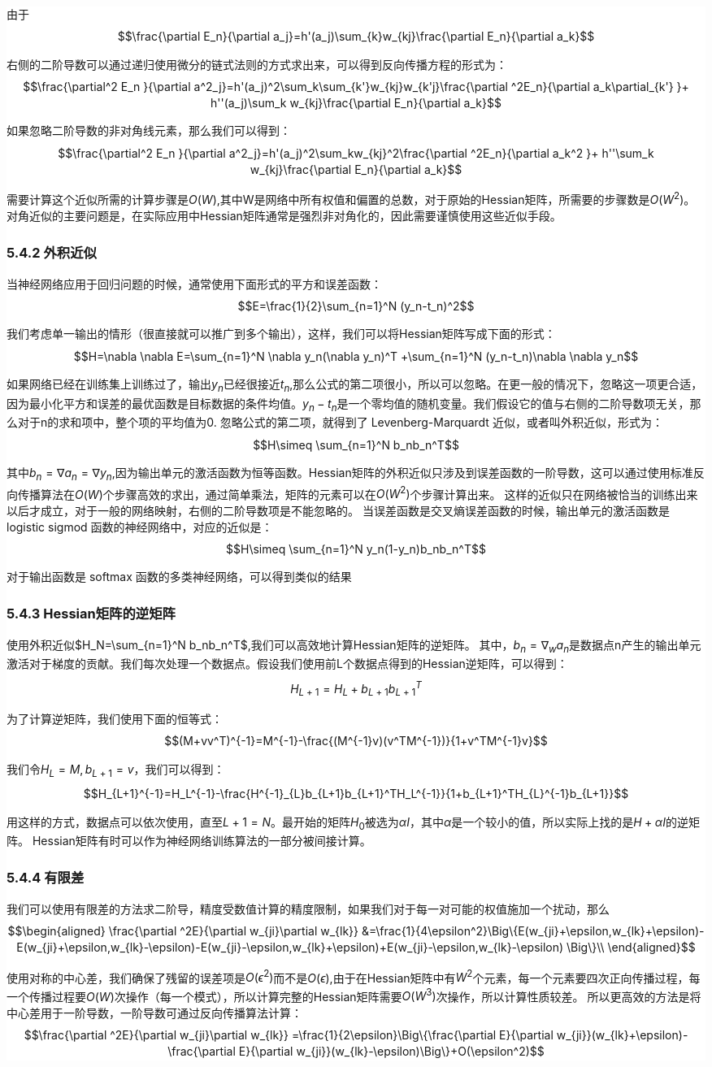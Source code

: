 由于$$\frac{\partial E_n}{\partial a_j}=h'(a_j)\sum_{k}w_{kj}\frac{\partial E_n}{\partial a_k}$$

右侧的二阶导数可以通过递归使用微分的链式法则的方式求出来，可以得到反向传播方程的形式为：$$\frac{\partial^2 E_n }{\partial a^2_j}=h'(a_j)^2\sum_k\sum_{k'}w_{kj}w_{k'j}\frac{\partial ^2E_n}{\partial a_k\partial_{k'} }+ h''(a_j)\sum_k w_{kj}\frac{\partial E_n}{\partial a_k}$$

如果忽略二阶导数的非对角线元素，那么我们可以得到：$$\frac{\partial^2 E_n }{\partial a^2_j}=h'(a_j)^2\sum_kw_{kj}^2\frac{\partial ^2E_n}{\partial a_k^2 }+ h''\sum_k w_{kj}\frac{\partial E_n}{\partial a_k}$$

需要计算这个近似所需的计算步骤是$O(W)$,其中W是网络中所有权值和偏置的总数，对于原始的Hessian矩阵，所需要的步骤数是$O(W^2)$。
对角近似的主要问题是，在实际应用中Hessian矩阵通常是强烈非对角化的，因此需要谨慎使用这些近似手段。

### 5.4.2 外积近似
当神经网络应用于回归问题的时候，通常使用下面形式的平方和误差函数：$$E=\frac{1}{2}\sum_{n=1}^N (y_n-t_n)^2$$

我们考虑单一输出的情形（很直接就可以推广到多个输出），这样，我们可以将Hessian矩阵写成下面的形式：$$H=\nabla \nabla E=\sum_{n=1}^N \nabla y_n(\nabla y_n)^T +\sum_{n=1}^N (y_n-t_n)\nabla \nabla y_n$$

如果网络已经在训练集上训练过了，输出$y_n$已经很接近$t_n$,那么公式的第二项很小，所以可以忽略。在更一般的情况下，忽略这一项更合适，因为最小化平方和误差的最优函数是目标数据的条件均值。$y_n-t_n$是一个零均值的随机变量。我们假设它的值与右侧的二阶导数项无关，那么对于n的求和项中，整个项的平均值为0.
忽略公式的第二项，就得到了 Levenberg-Marquardt 近似，或者叫外积近似，形式为：$$H\simeq \sum_{n=1}^N b_nb_n^T$$

其中$b_n=\nabla a_n=\nabla y_n$,因为输出单元的激活函数为恒等函数。Hessian矩阵的外积近似只涉及到误差函数的一阶导数，这可以通过使用标准反向传播算法在$O(W)$个步骤高效的求出，通过简单乘法，矩阵的元素可以在$O(W^2)$个步骤计算出来。
这样的近似只在网络被恰当的训练出来以后才成立，对于一般的网络映射，右侧的二阶导数项是不能忽略的。
当误差函数是交叉熵误差函数的时候，输出单元的激活函数是 logistic sigmod 函数的神经网络中，对应的近似是：$$H\simeq \sum_{n=1}^N y_n(1-y_n)b_nb_n^T$$

对于输出函数是 softmax 函数的多类神经网络，可以得到类似的结果

### 5.4.3 Hessian矩阵的逆矩阵

使用外积近似$H_N=\sum_{n=1}^N b_nb_n^T$,我们可以高效地计算Hessian矩阵的逆矩阵。
其中，$b_n=\nabla_w a_n$是数据点n产生的输出单元激活对于梯度的贡献。我们每次处理一个数据点。假设我们使用前L个数据点得到的Hessian逆矩阵，可以得到：$$H_{L+1}=H_{L}+b_{L+1}b_{L+1}^T$$

为了计算逆矩阵，我们使用下面的恒等式：$$(M+vv^T)^{-1}=M^{-1}-\frac{(M^{-1}v)(v^TM^{-1})}{1+v^TM^{-1}v}$$

我们令$H_L=M,b_{L+1}=v$，我们可以得到：$$H_{L+1}^{-1}=H_L^{-1}-\frac{H^{-1}_{L}b_{L+1}b_{L+1}^TH_L^{-1}}{1+b_{L+1}^TH_{L}^{-1}b_{L+1}}$$

用这样的方式，数据点可以依次使用，直至$L+1=N$。最开始的矩阵$H_0$被选为$\alpha I$，其中$\alpha$是一个较小的值，所以实际上找的是$H+\alpha I$的逆矩阵。
Hessian矩阵有时可以作为神经网络训练算法的一部分被间接计算。
### 5.4.4 有限差
我们可以使用有限差的方法求二阶导，精度受数值计算的精度限制，如果我们对于每一对可能的权值施加一个扰动，那么$$\begin{aligned}
\frac{\partial ^2E}{\partial w_{ji}\partial w_{lk}} &=\frac{1}{4\epsilon^2}\Big\{E(w_{ji}+\epsilon,w_{lk}+\epsilon)-E(w_{ji}+\epsilon,w_{lk}-\epsilon)-E(w_{ji}-\epsilon,w_{lk}+\epsilon)+E(w_{ji}-\epsilon,w_{lk}-\epsilon) \Big\}\\
\end{aligned}$$

使用对称的中心差，我们确保了残留的误差项是$O(\epsilon^2)$而不是$O(\epsilon)$,由于在Hessian矩阵中有$W^2$个元素，每一个元素要四次正向传播过程，每一个传播过程要$O(W)$次操作（每一个模式），所以计算完整的Hessian矩阵需要$O(W^3)$次操作，所以计算性质较差。
所以更高效的方法是将中心差用于一阶导数，一阶导数可通过反向传播算法计算：$$\frac{\partial ^2E}{\partial w_{ji}\partial w_{lk}} =\frac{1}{2\epsilon}\Big\{\frac{\partial E}{\partial w_{ji}}(w_{lk}+\epsilon)-\frac{\partial E}{\partial w_{ji}}(w_{lk}-\epsilon)\Big\}+O(\epsilon^2)$$
